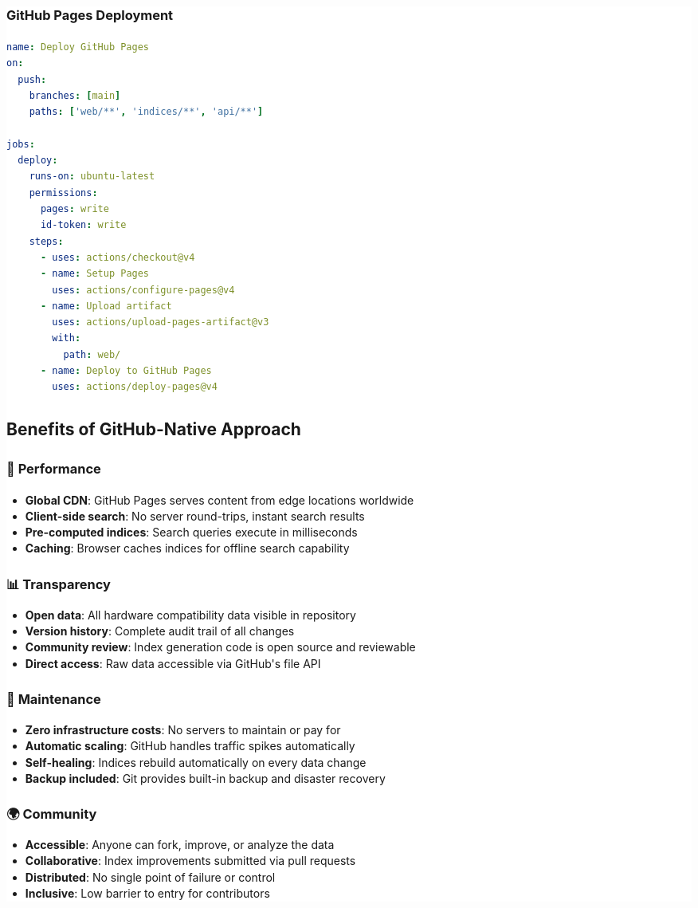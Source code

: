 ### GitHub Pages Deployment
```yaml
name: Deploy GitHub Pages
on:
  push:
    branches: [main]
    paths: ['web/**', 'indices/**', 'api/**']

jobs:
  deploy:
    runs-on: ubuntu-latest
    permissions:
      pages: write
      id-token: write
    steps:
      - uses: actions/checkout@v4
      - name: Setup Pages
        uses: actions/configure-pages@v4
      - name: Upload artifact
        uses: actions/upload-pages-artifact@v3
        with:
          path: web/
      - name: Deploy to GitHub Pages
        uses: actions/deploy-pages@v4
```

## Benefits of GitHub-Native Approach

### 🚀 **Performance**
- **Global CDN**: GitHub Pages serves content from edge locations worldwide
- **Client-side search**: No server round-trips, instant search results
- **Pre-computed indices**: Search queries execute in milliseconds
- **Caching**: Browser caches indices for offline search capability

### 📊 **Transparency**
- **Open data**: All hardware compatibility data visible in repository
- **Version history**: Complete audit trail of all changes
- **Community review**: Index generation code is open source and reviewable
- **Direct access**: Raw data accessible via GitHub's file API

### 🔧 **Maintenance**
- **Zero infrastructure costs**: No servers to maintain or pay for
- **Automatic scaling**: GitHub handles traffic spikes automatically
- **Self-healing**: Indices rebuild automatically on every data change
- **Backup included**: Git provides built-in backup and disaster recovery

### 🌍 **Community**
- **Accessible**: Anyone can fork, improve, or analyze the data
- **Collaborative**: Index improvements submitted via pull requests
- **Distributed**: No single point of failure or control
- **Inclusive**: Low barrier to entry for contributors
